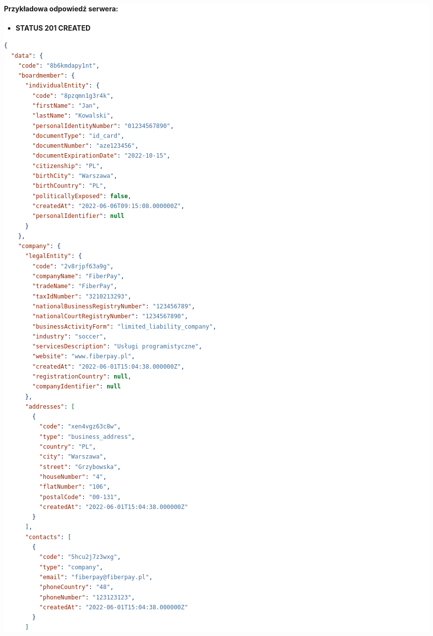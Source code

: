 #### Przykładowa odpowiedź serwera:

- **STATUS 201 CREATED**

```json
{
  "data": {
    "code": "8b6kmdapy1nt",
    "boardmember": {
      "individualEntity": {
        "code": "8pzqmn1g3r4k",
        "firstName": "Jan",
        "lastName": "Kowalski",
        "personalIdentityNumber": "01234567890",
        "documentType": "id_card",
        "documentNumber": "aze123456",
        "documentExpirationDate": "2022-10-15",
        "citizenship": "PL",
        "birthCity": "Warszawa",
        "birthCountry": "PL",
        "politicallyExposed": false,
        "createdAt": "2022-06-06T09:15:08.000000Z",
        "personalIdentifier": null
      }
    },
    "company": {
      "legalEntity": {
        "code": "2v8rjpf63a9g",
        "companyName": "FiberPay",
        "tradeName": "FiberPay",
        "taxIdNumber": "3210213293",
        "nationalBusinessRegistryNumber": "123456789",
        "nationalCourtRegistryNumber": "1234567890",
        "businessActivityForm": "limited_liability_company",
        "industry": "soccer",
        "servicesDescription": "Usługi programistyczne",
        "website": "www.fiberpay.pl",
        "createdAt": "2022-06-01T15:04:38.000000Z",
        "registrationCountry": null,
        "companyIdentifier": null
      },
      "addresses": [
        {
          "code": "xen4vgz63c8w",
          "type": "business_address",
          "country": "PL",
          "city": "Warszawa",
          "street": "Grzybowska",
          "houseNumber": "4",
          "flatNumber": "106",
          "postalCode": "00-131",
          "createdAt": "2022-06-01T15:04:38.000000Z"
        }
      ],
      "contacts": [
        {
          "code": "5hcu2j7z3wxg",
          "type": "company",
          "email": "fiberpay@fiberpay.pl",
          "phoneCountry": "48",
          "phoneNumber": "123123123",
          "createdAt": "2022-06-01T15:04:38.000000Z"
        }
      ]
```